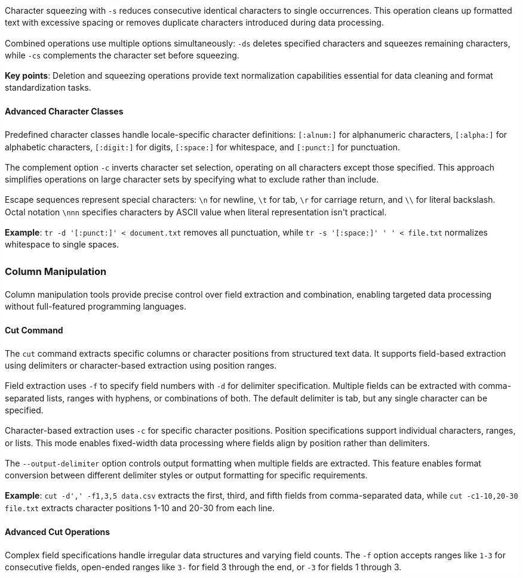 Character squeezing with `-s` reduces consecutive identical characters to single occurrences. This operation cleans up formatted text with excessive spacing or removes duplicate characters introduced during data processing.

Combined operations use multiple options simultaneously: `-ds` deletes specified characters and squeezes remaining characters, while `-cs` complements the character set before squeezing.

**Key points**: Deletion and squeezing operations provide text normalization capabilities essential for data cleaning and format standardization tasks.

#### Advanced Character Classes

Predefined character classes handle locale-specific character definitions: `[:alnum:]` for alphanumeric characters, `[:alpha:]` for alphabetic characters, `[:digit:]` for digits, `[:space:]` for whitespace, and `[:punct:]` for punctuation.

The complement option `-c` inverts character set selection, operating on all characters except those specified. This approach simplifies operations on large character sets by specifying what to exclude rather than include.

Escape sequences represent special characters: `\n` for newline, `\t` for tab, `\r` for carriage return, and `\\` for literal backslash. Octal notation `\nnn` specifies characters by ASCII value when literal representation isn't practical.

**Example**: `tr -d '[:punct:]' < document.txt` removes all punctuation, while `tr -s '[:space:]' ' ' < file.txt` normalizes whitespace to single spaces.

### Column Manipulation

Column manipulation tools provide precise control over field extraction and combination, enabling targeted data processing without full-featured programming languages.

#### Cut Command

The `cut` command extracts specific columns or character positions from structured text data. It supports field-based extraction using delimiters or character-based extraction using position ranges.

Field extraction uses `-f` to specify field numbers with `-d` for delimiter specification. Multiple fields can be extracted with comma-separated lists, ranges with hyphens, or combinations of both. The default delimiter is tab, but any single character can be specified.

Character-based extraction uses `-c` for specific character positions. Position specifications support individual characters, ranges, or lists. This mode enables fixed-width data processing where fields align by position rather than delimiters.

The `--output-delimiter` option controls output formatting when multiple fields are extracted. This feature enables format conversion between different delimiter styles or output formatting for specific requirements.

**Example**: `cut -d',' -f1,3,5 data.csv` extracts the first, third, and fifth fields from comma-separated data, while `cut -c1-10,20-30 file.txt` extracts character positions 1-10 and 20-30 from each line.

#### Advanced Cut Operations

Complex field specifications handle irregular data structures and varying field counts. The `-f` option accepts ranges like `1-3` for consecutive fields, open-ended ranges like `3-` for field 3 through the end, or `-3` for fields 1 through 3.
